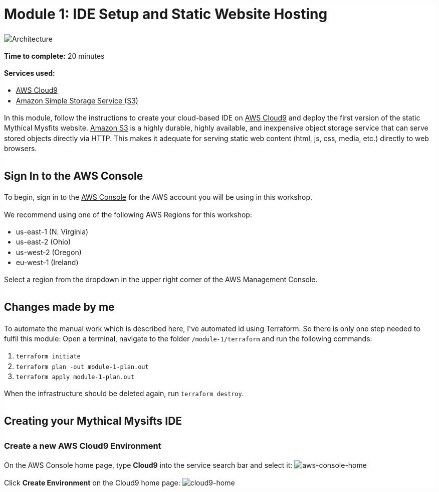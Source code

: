 # Module 1: IDE Setup and Static Website Hosting

![Architecture](/images/module-1/architecture-module-1.png)

**Time to complete:** 20 minutes

**Services used:**
* [AWS Cloud9](https://aws.amazon.com/cloud9/)
* [Amazon Simple Storage Service (S3)](https://aws.amazon.com/s3/)

In this module, follow the instructions to create your cloud-based IDE on [AWS Cloud9](https://aws.amazon.com/cloud9/) and deploy the first version of the static Mythical Mysfits website.  [Amazon S3](https://aws.amazon.com/s3/) is a highly durable, highly available, and inexpensive object storage service that can serve stored objects directly via HTTP. This makes it adequate for serving static web content (html, js, css, media, etc.) directly to web browsers.  

## Sign In to the AWS Console
To begin, sign in to the [AWS Console](https://console.aws.amazon.com) for the AWS account you will be using in this workshop.

We recommend using one of the following AWS Regions for this workshop:

* us-east-1 (N. Virginia)
* us-east-2 (Ohio)
* us-west-2 (Oregon)
* eu-west-1 (Ireland)

Select a region from the dropdown in the upper right corner of the AWS Management Console.

## Changes made by me

To automate the manual work which is described here, I've automated id using Terraform. So there is only one step needed
to fulfil this module: Open a terminal, navigate to the folder `/module-1/terraform` and run the following commands:

1. `terraform initiate`
2. `terraform plan -out module-1-plan.out`
3. `terraform apply module-1-plan.out`

When the infrastructure should be deleted again, run `terraform destroy`.

## Creating your Mythical Mysifts IDE

### Create a new AWS Cloud9 Environment

 On the AWS Console home page, type **Cloud9** into the service search bar and select it:
 ![aws-console-home](/images/module-1/cloud9-service.png)


Click **Create Environment** on the Cloud9 home page:
![cloud9-home](/images/module-1/cloud9-home.png)

